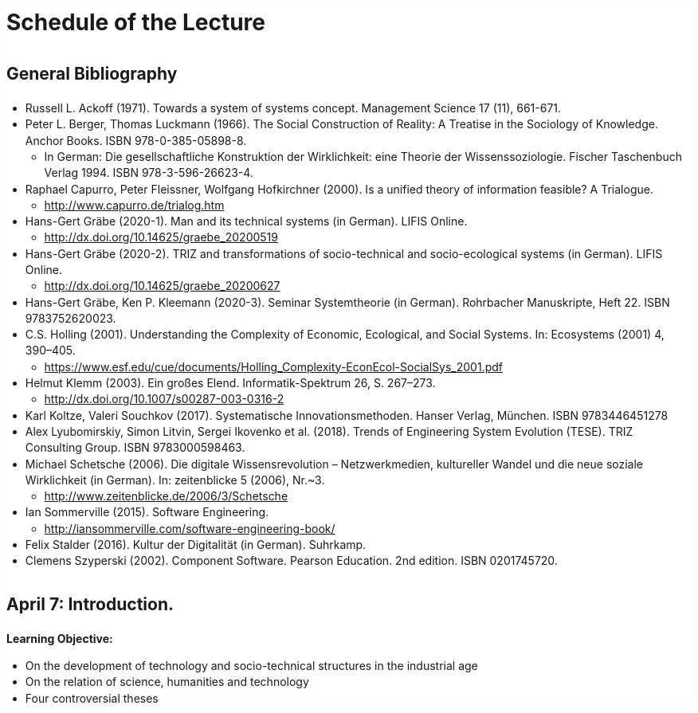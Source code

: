 # Schedule of the Lecture

## General Bibliography

* Russell L. Ackoff (1971). Towards a system of systems concept.  Management
  Science 17 (11), 661-671.
* Peter L. Berger, Thomas Luckmann (1966). The Social Construction of Reality:
  A Treatise in the Sociology of Knowledge. Anchor Books. ISBN
  978-0-385-05898-8.
  * In German: Die gesellschaftliche Konstruktion der Wirklichkeit: eine
    Theorie der Wissenssoziologie. Fischer Taschenbuch Verlag 1994. ISBN
    978-3-596-26623-4.
* Raphael Capurro, Peter Fleissner, Wolfgang Hofkirchner (2000). Is a unified
  theory of information feasible? A Trialogue.
  - <http://www.capurro.de/trialog.htm>
* Hans-Gert Gräbe (2020-1). Man and its technical systems (in German).  LIFIS
  Online.
  - <http://dx.doi.org/10.14625/graebe_20200519>
* Hans-Gert Gräbe (2020-2). TRIZ and transformations of socio-technical and
  socio-ecological systems (in German). LIFIS Online.
  - <http://dx.doi.org/10.14625/graebe_20200627>
* Hans-Gert Gräbe, Ken P. Kleemann (2020-3). Seminar Systemtheorie (in
  German).  Rohrbacher Manuskripte, Heft 22. ISBN 9783752620023.
* C.S. Holling (2001). Understanding the Complexity of Economic, Ecological,
  and Social Systems. In: Ecosystems (2001) 4, 390–405.
  - <https://www.esf.edu/cue/documents/Holling_Complexity-EconEcol-SocialSys_2001.pdf>
* Helmut Klemm (2003). Ein großes Elend. Informatik-Spektrum 26, S. 267–273.
  - <http://dx.doi.org/10.1007/s00287-003-0316-2>
* Karl Koltze, Valeri Souchkov (2017). Systematische Innovationsmethoden.
  Hanser Verlag, München. ISBN 9783446451278
* Alex Lyubomirskiy, Simon Litvin, Sergei Ikovenko et al. (2018). Trends of
  Engineering System Evolution (TESE).  TRIZ Consulting Group. ISBN
  9783000598463.
* Michael Schetsche (2006). Die digitale Wissensrevolution – Netzwerkmedien,
  kultureller Wandel und die neue soziale Wirklichkeit (in German). In:
  zeitenblicke 5 (2006), Nr.~3.
  - <http://www.zeitenblicke.de/2006/3/Schetsche>
* Ian Sommerville (2015). Software Engineering. 
  - <http://iansommerville.com/software-engineering-book/>
* Felix Stalder (2016). Kultur der Digitalität (in German). Suhrkamp.
* Clemens Szyperski (2002). Component Software. Pearson Education. 2nd
  edition.  ISBN 0201745720.

## April 7: Introduction. 

__Learning Objective:__
- On the development of technology and socio-technical structures in the
  industrial age
- On the relation of science, humanities and technology
- Four controversial theses
